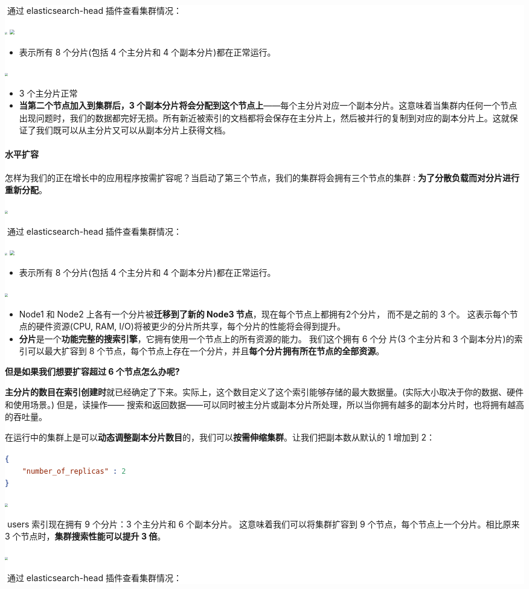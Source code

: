 ​       通过 elasticsearch-head 插件查看集群情况：

<img src="https://tva1.sinaimg.cn/large/e6c9d24ely1h1w7jaasbyj22vk0fyq8j.jpg" style="zoom: 25%;" />

<img src="https://tva1.sinaimg.cn/large/e6c9d24ely1h1w7jswns5j20oi01oglq.jpg" style="zoom: 50%;" />

- 表示所有 8 个分片(包括 4 个主分片和 4 个副本分片)都在正常运行。

<img src="https://tva1.sinaimg.cn/large/e6c9d24ely1h1w7k1lsjej20ku0b8q3u.jpg" style="zoom: 33%;" />

- 3 个主分片正常
- **当第二个节点加入到集群后，3 个副本分片将会分配到这个节点上**——每个主分片对应一个副本分片。这意味着当集群内任何一个节点出现问题时，我们的数据都完好无损。所有新近被索引的文档都将会保存在主分片上，然后被并行的复制到对应的副本分片上。这就保证了我们既可以从主分片又可以从副本分片上获得文档。

#### 水平扩容

​       怎样为我们的正在增长中的应用程序按需扩容呢？当启动了第三个节点，我们的集群将会拥有三个节点的集群 : **为了分散负载而对分片进行重新分配**。

<img src="https://tva1.sinaimg.cn/large/e6c9d24ely1h1w7o9zz6nj20v007wdge.jpg" style="zoom:33%;" />

​       通过 elasticsearch-head 插件查看集群情况：

<img src="https://tva1.sinaimg.cn/large/e6c9d24ely1h1wdkiyuqcj22vk0jowkf.jpg" style="zoom: 25%;" />

<img src="https://tva1.sinaimg.cn/large/e6c9d24ely1h1wdkppy6oj20og01qglq.jpg" style="zoom: 50%;" />

- 表示所有 8 个分片(包括 4 个主分片和 4 个副本分片)都在正常运行。

<img src="https://tva1.sinaimg.cn/large/e6c9d24ely1h1wdkwtqqjj20l00e0gmq.jpg" style="zoom:33%;" />

- Node1 和 Node2 上各有一个分片被**迁移到了新的 Node3 节点**，现在每个节点上都拥有2个分片， 而不是之前的 3 个。 这表示每个节点的硬件资源(CPU, RAM, I/O)将被更少的分片所共享，每个分片的性能将会得到提升。
- **分片**是一个**功能完整的搜索引擎**，它拥有使用一个节点上的所有资源的能力。 我们这个拥有 6 个分 片(3 个主分片和 3 个副本分片)的索引可以最大扩容到 8 个节点，每个节点上存在一个分片，并且**每个分片拥有所在节点的全部资源**。

**但是如果我们想要扩容超过 6 个节点怎么办呢?**

​       **主分片的数目在索引创建时**就已经确定了下来。实际上，这个数目定义了这个索引能够存储的最大数据量。(实际大小取决于你的数据、硬件和使用场景。) 但是，读操作—— 搜索和返回数据——可以同时被主分片或副本分片所处理，所以当你拥有越多的副本分片时，也将拥有越高的吞吐量。

​       在运行中的集群上是可以**动态调整副本分片数目**的，我们可以**按需伸缩集群**。让我们把副本数从默认的 1 增加到 2：

```json
{
    "number_of_replicas" : 2
}
```

<img src="https://tva1.sinaimg.cn/large/e6c9d24ely1h1wduxk28wj21j80ke40t.jpg" style="zoom:33%;" />

​       users 索引现在拥有 9 个分片：3 个主分片和 6 个副本分片。 这意味着我们可以将集群扩容到 9 个节点，每个节点上一个分片。相比原来 3 个节点时，**集群搜索性能可以提升 3 倍**。

<img src="https://tva1.sinaimg.cn/large/e6c9d24ely1h1wdw6qhe2j20rs0740t6.jpg" style="zoom:33%;" />

​       通过 elasticsearch-head 插件查看集群情况：
